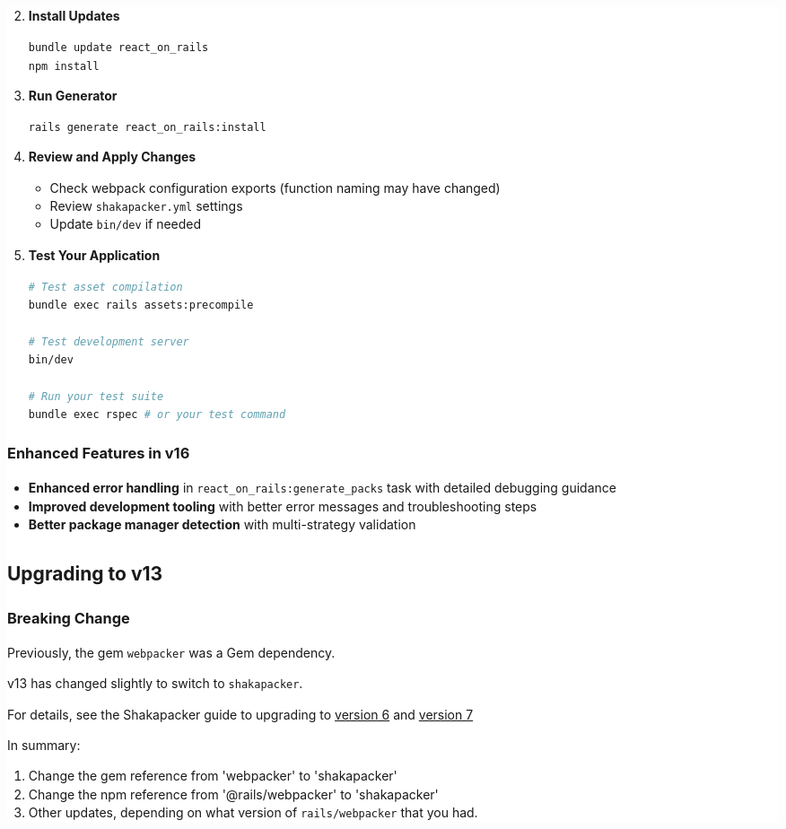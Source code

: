 2. **Install Updates**

   ```bash
   bundle update react_on_rails
   npm install
   ```

3. **Run Generator**

   ```bash
   rails generate react_on_rails:install
   ```

4. **Review and Apply Changes**

   - Check webpack configuration exports (function naming may have changed)
   - Review `shakapacker.yml` settings
   - Update `bin/dev` if needed

5. **Test Your Application**

   ```bash
   # Test asset compilation
   bundle exec rails assets:precompile

   # Test development server
   bin/dev

   # Run your test suite
   bundle exec rspec # or your test command
   ```

### Enhanced Features in v16

- **Enhanced error handling** in `react_on_rails:generate_packs` task with detailed debugging guidance
- **Improved development tooling** with better error messages and troubleshooting steps
- **Better package manager detection** with multi-strategy validation

## Upgrading to v13

### Breaking Change

Previously, the gem `webpacker` was a Gem dependency.

v13 has changed slightly to switch to `shakapacker`.

For details, see the Shakapacker guide to upgrading to [version 6](https://github.com/shakacode/shakapacker/blob/master/docs/v6_upgrade.md) and [version 7](https://github.com/shakacode/shakapacker/blob/master/docs/v7_upgrade.md)

In summary:

1. Change the gem reference from 'webpacker' to 'shakapacker'
2. Change the npm reference from '@rails/webpacker' to 'shakapacker'
3. Other updates, depending on what version of `rails/webpacker` that you had.
